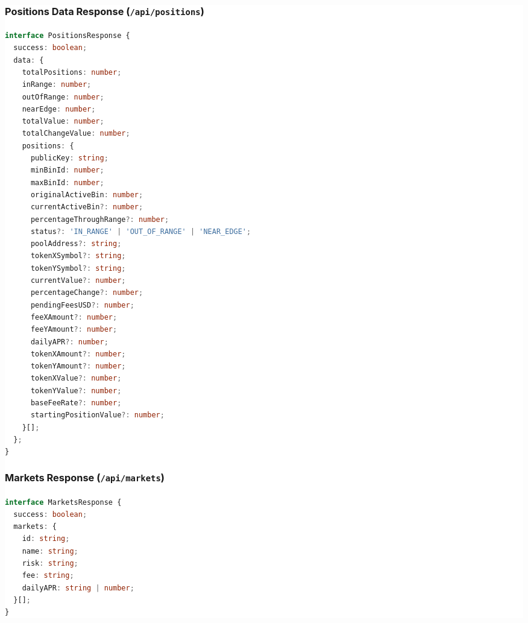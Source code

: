 ### Positions Data Response (`/api/positions`)

```typescript
interface PositionsResponse {
  success: boolean;
  data: {
    totalPositions: number;
    inRange: number;
    outOfRange: number;
    nearEdge: number;
    totalValue: number;
    totalChangeValue: number;
    positions: {
      publicKey: string;
      minBinId: number;
      maxBinId: number;
      originalActiveBin: number;
      currentActiveBin?: number;
      percentageThroughRange?: number;
      status?: 'IN_RANGE' | 'OUT_OF_RANGE' | 'NEAR_EDGE';
      poolAddress?: string;
      tokenXSymbol?: string;
      tokenYSymbol?: string;
      currentValue?: number;
      percentageChange?: number;
      pendingFeesUSD?: number;
      feeXAmount?: number;
      feeYAmount?: number;
      dailyAPR?: number;
      tokenXAmount?: number;
      tokenYAmount?: number;
      tokenXValue?: number;
      tokenYValue?: number;
      baseFeeRate?: number;
      startingPositionValue?: number;
    }[];
  };
}
```

### Markets Response (`/api/markets`)

```typescript
interface MarketsResponse {
  success: boolean;
  markets: {
    id: string;
    name: string;
    risk: string;
    fee: string;
    dailyAPR: string | number;
  }[];
}
```
